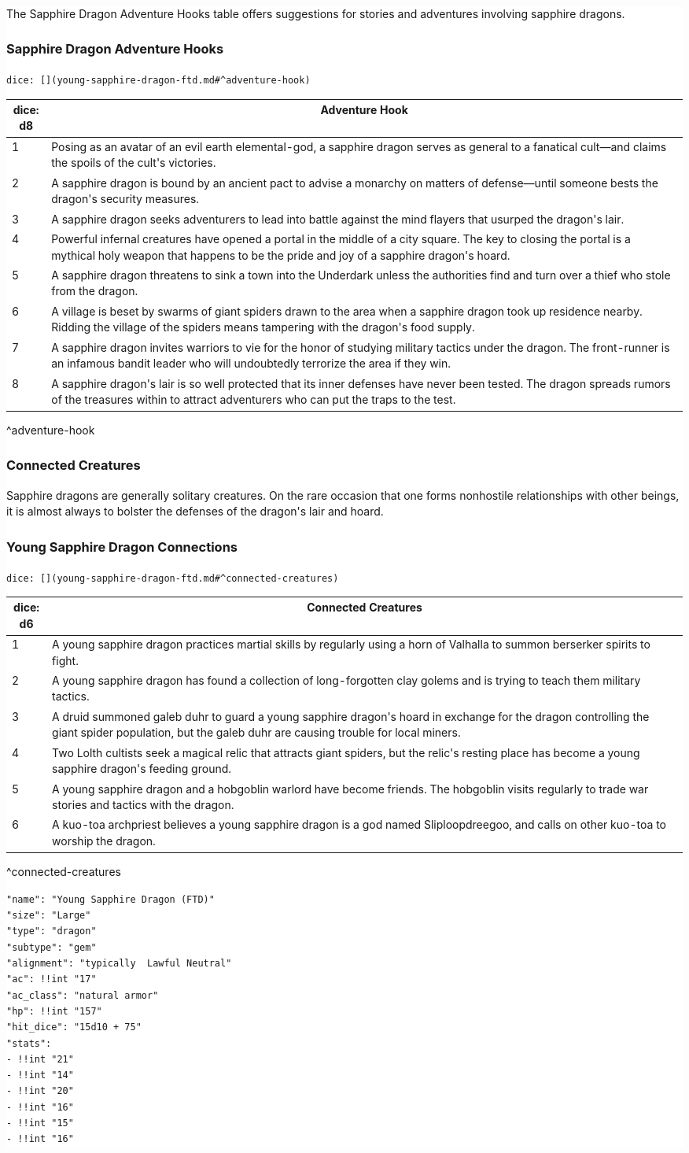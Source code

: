 The Sapphire Dragon Adventure Hooks table offers suggestions for stories and adventures involving sapphire dragons.

### Sapphire Dragon Adventure Hooks

`dice: [](young-sapphire-dragon-ftd.md#^adventure-hook)`

| dice: d8 | Adventure Hook |
|----------|----------------|
| 1 | Posing as an avatar of an evil earth elemental-god, a sapphire dragon serves as general to a fanatical cult—and claims the spoils of the cult's victories. |
| 2 | A sapphire dragon is bound by an ancient pact to advise a monarchy on matters of defense—until someone bests the dragon's security measures. |
| 3 | A sapphire dragon seeks adventurers to lead into battle against the mind flayers that usurped the dragon's lair. |
| 4 | Powerful infernal creatures have opened a portal in the middle of a city square. The key to closing the portal is a mythical holy weapon that happens to be the pride and joy of a sapphire dragon's hoard. |
| 5 | A sapphire dragon threatens to sink a town into the Underdark unless the authorities find and turn over a thief who stole from the dragon. |
| 6 | A village is beset by swarms of giant spiders drawn to the area when a sapphire dragon took up residence nearby. Ridding the village of the spiders means tampering with the dragon's food supply. |
| 7 | A sapphire dragon invites warriors to vie for the honor of studying military tactics under the dragon. The front-runner is an infamous bandit leader who will undoubtedly terrorize the area if they win. |
| 8 | A sapphire dragon's lair is so well protected that its inner defenses have never been tested. The dragon spreads rumors of the treasures within to attract adventurers who can put the traps to the test. |
^adventure-hook

### Connected Creatures

Sapphire dragons are generally solitary creatures. On the rare occasion that one forms nonhostile relationships with other beings, it is almost always to bolster the defenses of the dragon's lair and hoard.

### Young Sapphire Dragon Connections

`dice: [](young-sapphire-dragon-ftd.md#^connected-creatures)`

| dice: d6 | Connected Creatures |
|----------|---------------------|
| 1 | A young sapphire dragon practices martial skills by regularly using a horn of Valhalla to summon berserker spirits to fight. |
| 2 | A young sapphire dragon has found a collection of long-forgotten clay golems and is trying to teach them military tactics. |
| 3 | A druid summoned galeb duhr to guard a young sapphire dragon's hoard in exchange for the dragon controlling the giant spider population, but the galeb duhr are causing trouble for local miners. |
| 4 | Two Lolth cultists seek a magical relic that attracts giant spiders, but the relic's resting place has become a young sapphire dragon's feeding ground. |
| 5 | A young sapphire dragon and a hobgoblin warlord have become friends. The hobgoblin visits regularly to trade war stories and tactics with the dragon. |
| 6 | A kuo-toa archpriest believes a young sapphire dragon is a god named Sliploopdreegoo, and calls on other kuo-toa to worship the dragon. |
^connected-creatures

```statblock
"name": "Young Sapphire Dragon (FTD)"
"size": "Large"
"type": "dragon"
"subtype": "gem"
"alignment": "typically  Lawful Neutral"
"ac": !!int "17"
"ac_class": "natural armor"
"hp": !!int "157"
"hit_dice": "15d10 + 75"
"stats":
- !!int "21"
- !!int "14"
- !!int "20"
- !!int "16"
- !!int "15"
- !!int "16"
```